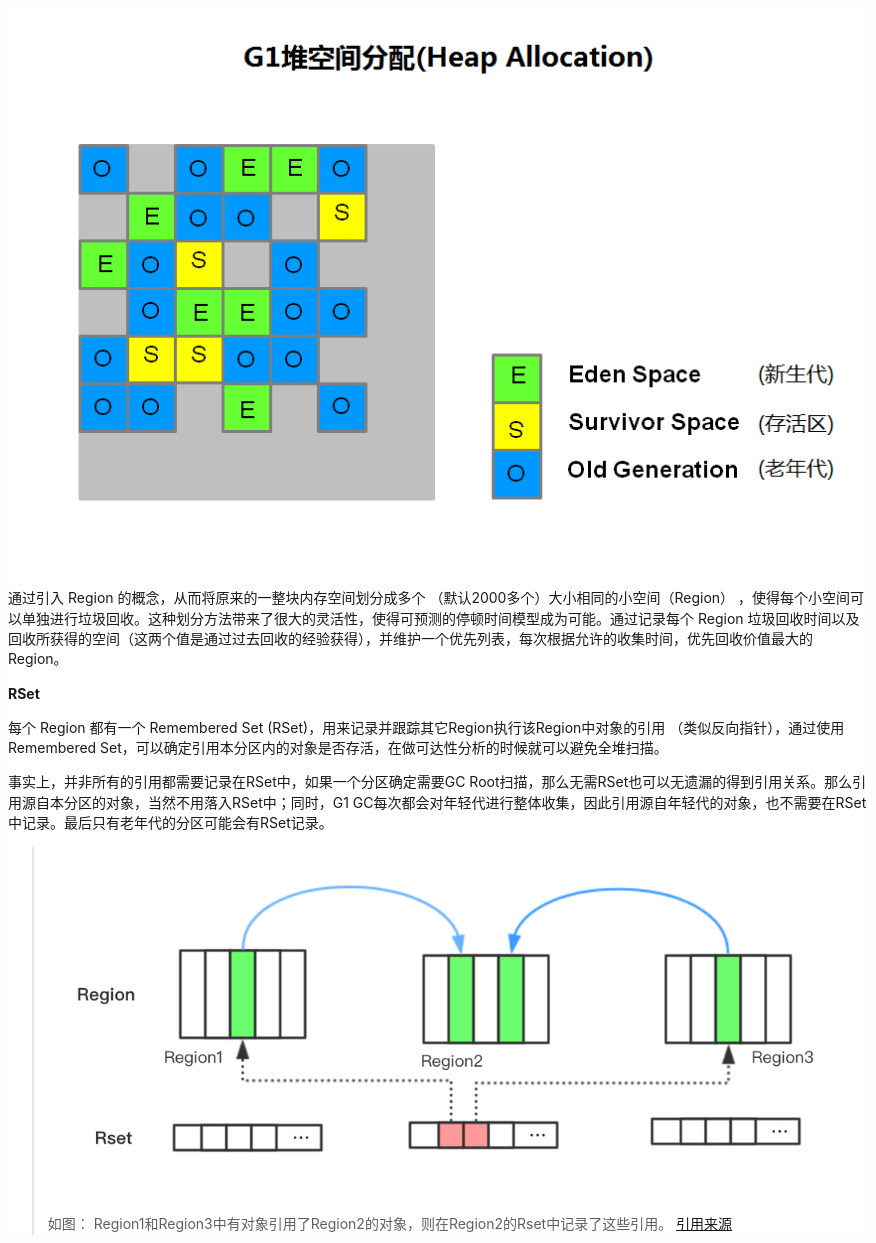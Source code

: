 ![img](img/G1HeapAllocation.png)

通过引入 Region 的概念，从而将原来的一整块内存空间划分成多个 （默认2000多个）大小相同的小空间（Region） ，使得每个小空间可以单独进行垃圾回收。这种划分方法带来了很大的灵活性，使得可预测的停顿时间模型成为可能。通过记录每个 Region 垃圾回收时间以及回收所获得的空间（这两个值是通过过去回收的经验获得），并维护一个优先列表，每次根据允许的收集时间，优先回收价值最大的 Region。

**RSet**

每个 Region 都有一个 Remembered Set (RSet)，用来记录并跟踪其它Region执行该Region中对象的引用 （类似反向指针），通过使用 Remembered Set，可以确定引用本分区内的对象是否存活，在做可达性分析的时候就可以避免全堆扫描。

事实上，并非所有的引用都需要记录在RSet中，如果一个分区确定需要GC Root扫描，那么无需RSet也可以无遗漏的得到引用关系。那么引用源自本分区的对象，当然不用落入RSet中；同时，G1 GC每次都会对年轻代进行整体收集，因此引用源自年轻代的对象，也不需要在RSet中记录。最后只有老年代的分区可能会有RSet记录。

> ![img](img/RSet.png)
>
>  如图： Region1和Region3中有对象引用了Region2的对象，则在Region2的Rset中记录了这些引用。 [引用来源](https://www.jianshu.com/p/870abddaba41)
